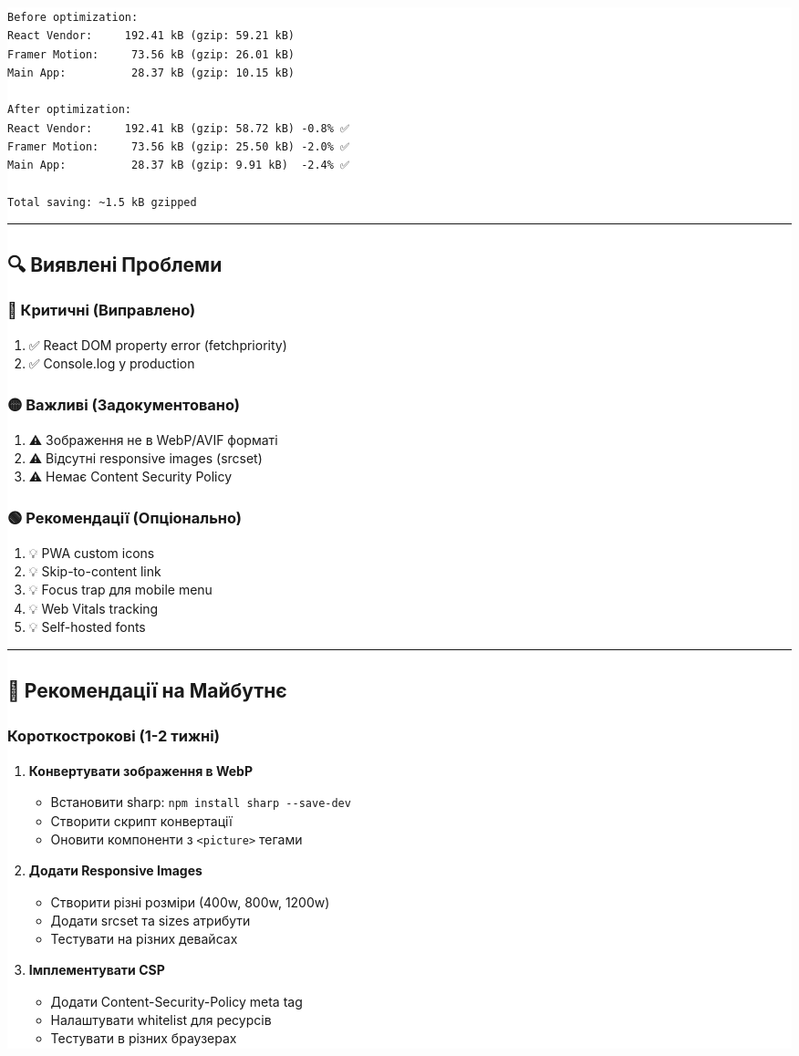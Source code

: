 ```
Before optimization:
React Vendor:     192.41 kB (gzip: 59.21 kB)
Framer Motion:     73.56 kB (gzip: 26.01 kB)
Main App:          28.37 kB (gzip: 10.15 kB)

After optimization:
React Vendor:     192.41 kB (gzip: 58.72 kB) -0.8% ✅
Framer Motion:     73.56 kB (gzip: 25.50 kB) -2.0% ✅
Main App:          28.37 kB (gzip: 9.91 kB)  -2.4% ✅

Total saving: ~1.5 kB gzipped
```

---

## 🔍 Виявлені Проблеми

### 🔴 Критичні (Виправлено)
1. ✅ React DOM property error (fetchpriority)
2. ✅ Console.log у production

### 🟡 Важливі (Задокументовано)
1. ⚠️ Зображення не в WebP/AVIF форматі
2. ⚠️ Відсутні responsive images (srcset)
3. ⚠️ Немає Content Security Policy

### 🟢 Рекомендації (Опціонально)
1. 💡 PWA custom icons
2. 💡 Skip-to-content link
3. 💡 Focus trap для mobile menu
4. 💡 Web Vitals tracking
5. 💡 Self-hosted fonts

---

## 🎯 Рекомендації на Майбутнє

### Короткострокові (1-2 тижні)
1. **Конвертувати зображення в WebP**
   - Встановити sharp: `npm install sharp --save-dev`
   - Створити скрипт конвертації
   - Оновити компоненти з `<picture>` тегами

2. **Додати Responsive Images**
   - Створити різні розміри (400w, 800w, 1200w)
   - Додати srcset та sizes атрибути
   - Тестувати на різних девайсах

3. **Імплементувати CSP**
   - Додати Content-Security-Policy meta tag
   - Налаштувати whitelist для ресурсів
   - Тестувати в різних браузерах
